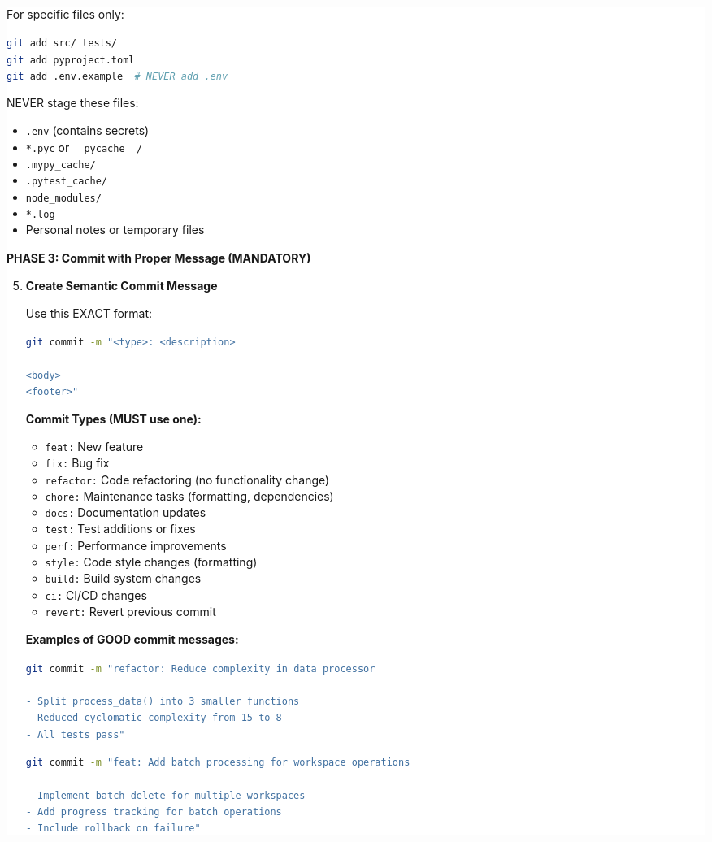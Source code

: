    For specific files only:

   ```bash
   git add src/ tests/
   git add pyproject.toml
   git add .env.example  # NEVER add .env
   ```

   NEVER stage these files:
   - `.env` (contains secrets)
   - `*.pyc` or `__pycache__/`
   - `.mypy_cache/`
   - `.pytest_cache/`
   - `node_modules/`
   - `*.log`
   - Personal notes or temporary files

**PHASE 3: Commit with Proper Message (MANDATORY)**

5. **Create Semantic Commit Message**

   Use this EXACT format:

   ```bash
   git commit -m "<type>: <description>

   <body>
   <footer>"
   ```

   **Commit Types (MUST use one):**
   - `feat:` New feature
   - `fix:` Bug fix
   - `refactor:` Code refactoring (no functionality change)
   - `chore:` Maintenance tasks (formatting, dependencies)
   - `docs:` Documentation updates
   - `test:` Test additions or fixes
   - `perf:` Performance improvements
   - `style:` Code style changes (formatting)
   - `build:` Build system changes
   - `ci:` CI/CD changes
   - `revert:` Revert previous commit

   **Examples of GOOD commit messages:**

   ```bash
   git commit -m "refactor: Reduce complexity in data processor

   - Split process_data() into 3 smaller functions
   - Reduced cyclomatic complexity from 15 to 8
   - All tests pass"
   ```

   ```bash
   git commit -m "feat: Add batch processing for workspace operations

   - Implement batch delete for multiple workspaces
   - Add progress tracking for batch operations
   - Include rollback on failure"
   ```
